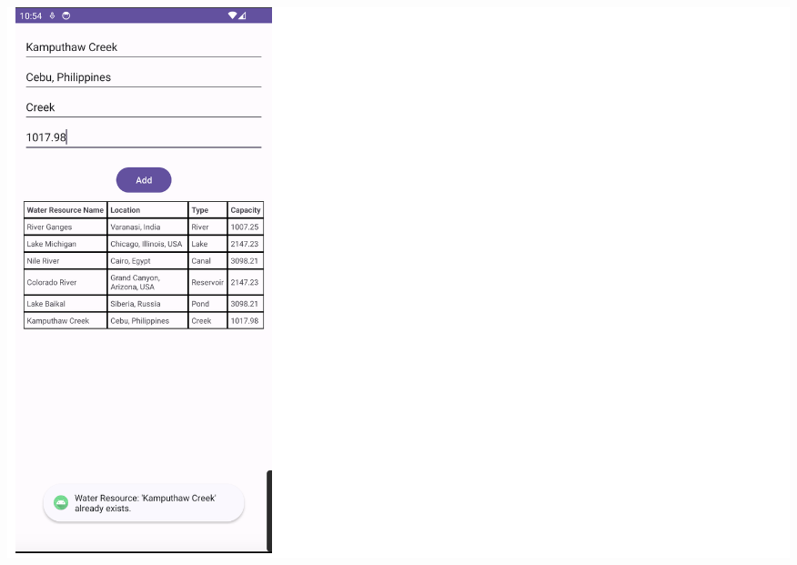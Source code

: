   <img src="https://github.com/jekeytimoy29/WaterResourcesApp/blob/master/screenshots/name_already_exists.png" height="600" width="300" />
</div>
